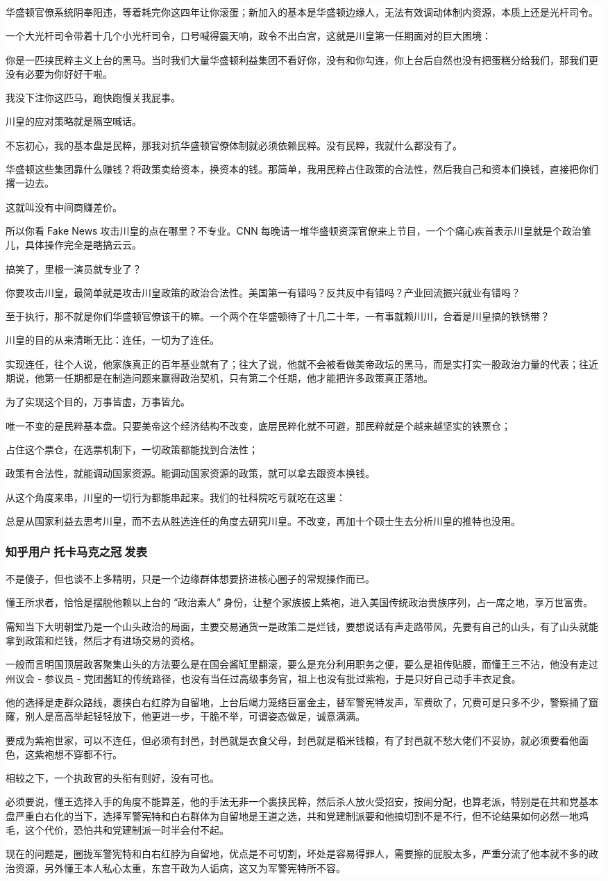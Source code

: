 华盛顿官僚系统阴奉阳违，等着耗完你这四年让你滚蛋；新加入的基本是华盛顿边缘人，无法有效调动体制内资源，本质上还是光杆司令。

一个大光杆司令带着十几个小光杆司令，口号喊得震天响，政令不出白宫，这就是川皇第一任期面对的巨大困境：

你是一匹挟民粹主义上台的黑马。当时我们大量华盛顿利益集团不看好你，没有和你勾连，你上台后自然也没有把蛋糕分给我们，那我们更没有必要为你好好干啦。

我没下注你这匹马，跑快跑慢关我屁事。

川皇的应对策略就是隔空喊话。

不忘初心，我的基本盘是民粹，那我对抗华盛顿官僚体制就必须依赖民粹。没有民粹，我就什么都没有了。

华盛顿这些集团靠什么赚钱？将政策卖给资本，换资本的钱。那简单，我用民粹占住政策的合法性，然后我自己和资本们换钱，直接把你们撂一边去。

这就叫没有中间商赚差价。

所以你看 Fake News 攻击川皇的点在哪里？不专业。CNN 每晚请一堆华盛顿资深官僚来上节目，一个个痛心疾首表示川皇就是个政治雏儿，具体操作完全是瞎搞云云。

搞笑了，里根一演员就专业了？

你要攻击川皇，最简单就是攻击川皇政策的政治合法性。美国第一有错吗？反共反中有错吗？产业回流振兴就业有错吗？

至于执行，那不就是你们华盛顿官僚该干的嘛。一个两个在华盛顿待了十几二十年，一有事就赖川川，合着是川皇搞的铁锈带？

川皇的目的从来清晰无比：连任，一切为了连任。

实现连任，往个人说，他家族真正的百年基业就有了；往大了说，他就不会被看做美帝政坛的黑马，而是实打实一股政治力量的代表；往近期说，他第一任期都是在制造问题来赢得政治契机，只有第二个任期，他才能把许多政策真正落地。

为了实现这个目的，万事皆虚，万事皆允。

唯一不变的是民粹基本盘。只要美帝这个经济结构不改变，底层民粹化就不可避，那民粹就是个越来越坚实的铁票仓；

占住这个票仓，在选票机制下，一切政策都能找到合法性；

政策有合法性，就能调动国家资源。能调动国家资源的政策，就可以拿去跟资本换钱。

从这个角度来串，川皇的一切行为都能串起来。我们的社科院吃亏就吃在这里：

总是从国家利益去思考川皇，而不去从胜选连任的角度去研究川皇。不改变，再加十个硕士生去分析川皇的推特也没用。
    
    
    
    
### 知乎用户 托卡马克之冠 发表
    
不是傻子，但也谈不上多精明，只是一个边缘群体想要挤进核心圈子的常规操作而已。

懂王所求者，恰恰是摆脱他赖以上台的 “政治素人” 身份，让整个家族披上紫袍，进入美国传统政治贵族序列，占一席之地，享万世富贵。

需知当下大明朝堂乃是一个山头政治的局面，主要交易通货一是政策二是烂钱，要想说话有声走路带风，先要有自己的山头，有了山头就能拿到政策和烂钱，然后才有进场交易的资格。

一般而言明国顶层政客聚集山头的方法要么是在国会酱缸里翻滚，要么是充分利用职务之便，要么是祖传贴膜，而懂王三不沾，他没有走过州议会 - 参议员 - 党团酱缸的传统路径，也没有当任过高级事务官，祖上也没有批过紫袍，于是只好自己动手丰衣足食。

他的选择是走群众路线，裹挟白右红脖为自留地，上台后竭力笼络巨富金主，替军警宪特发声，军费砍了，冗费可是只多不少，警察捅了窟窿，别人是高高举起轻轻放下，他更进一步，干脆不举，可谓姿态做足，诚意满满。

要成为紫袍世家，可以不连任，但必须有封邑，封邑就是衣食父母，封邑就是稻米钱粮，有了封邑就不愁大佬们不妥协，就必须要看他面色，这紫袍想不穿都不行。

相较之下，一个执政官的头衔有则好，没有可也。

必须要说，懂王选择入手的角度不能算差，他的手法无非一个裹挟民粹，然后杀人放火受招安，按闹分配，也算老派，特别是在共和党基本盘严重白右化的当下，选择军警宪特和白右群体为自留地是王道之选，共和党建制派要和他搞切割不是不行，但不论结果如何必然一地鸡毛，这个代价，恐怕共和党建制派一时半会付不起。

现在的问题是，圈拢军警宪特和白右红脖为自留地，优点是不可切割，坏处是容易得罪人，需要擦的屁股太多，严重分流了他本就不多的政治资源，另外懂王本人私心太重，东宫干政为人诟病，这又为军警宪特所不容。
